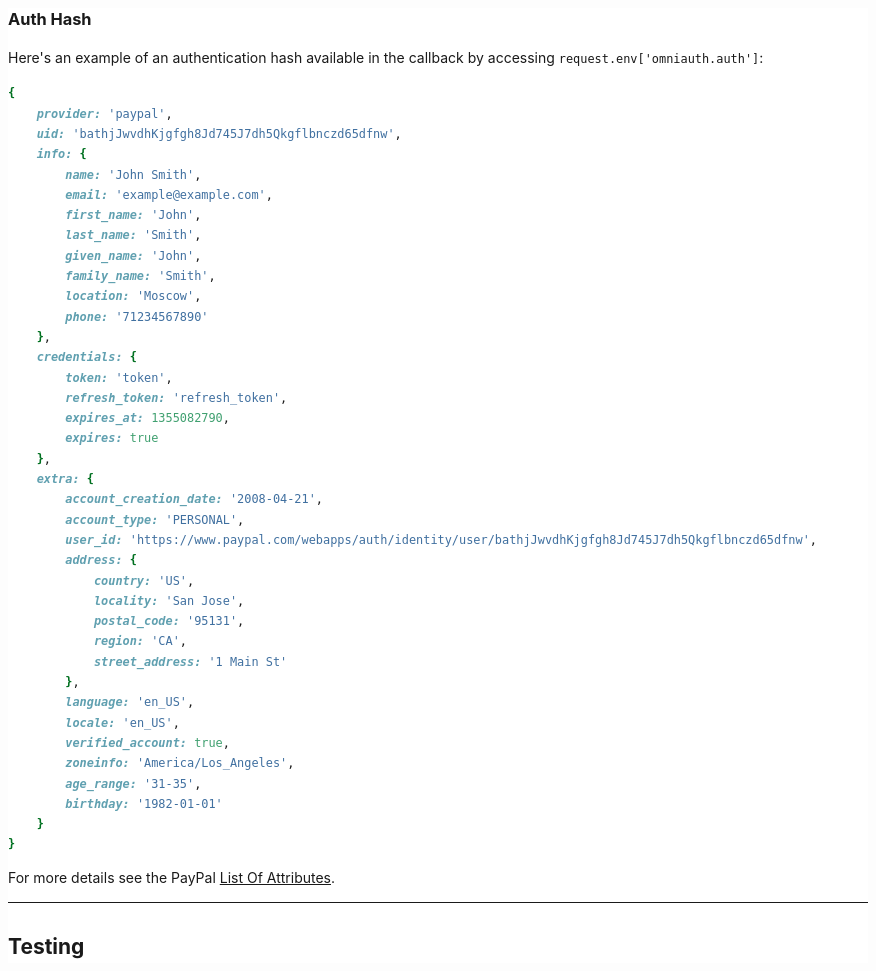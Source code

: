 ### Auth Hash

Here's an example of an authentication hash available in the callback by accessing `request.env['omniauth.auth']`:

```ruby
{
    provider: 'paypal',
    uid: 'bathjJwvdhKjgfgh8Jd745J7dh5Qkgflbnczd65dfnw',
    info: {
        name: 'John Smith',
        email: 'example@example.com',
        first_name: 'John',
        last_name: 'Smith',
        given_name: 'John',
        family_name: 'Smith',
        location: 'Moscow',
        phone: '71234567890'
    },
    credentials: {
        token: 'token',
        refresh_token: 'refresh_token',
        expires_at: 1355082790,
        expires: true
    },
    extra: {
        account_creation_date: '2008-04-21',
        account_type: 'PERSONAL',
        user_id: 'https://www.paypal.com/webapps/auth/identity/user/bathjJwvdhKjgfgh8Jd745J7dh5Qkgflbnczd65dfnw',
        address: {
            country: 'US',
            locality: 'San Jose',
            postal_code: '95131',
            region: 'CA',
            street_address: '1 Main St'
        },
        language: 'en_US',
        locale: 'en_US',
        verified_account: true,
        zoneinfo: 'America/Los_Angeles',
        age_range: '31-35',
        birthday: '1982-01-01'
    }
}
```

For more details see the PayPal [List Of Attributes](https://developer.paypal.com/webapps/developer/docs/integration/direct/log-in-with-paypal/detailed/#attributes).

---

## Testing
